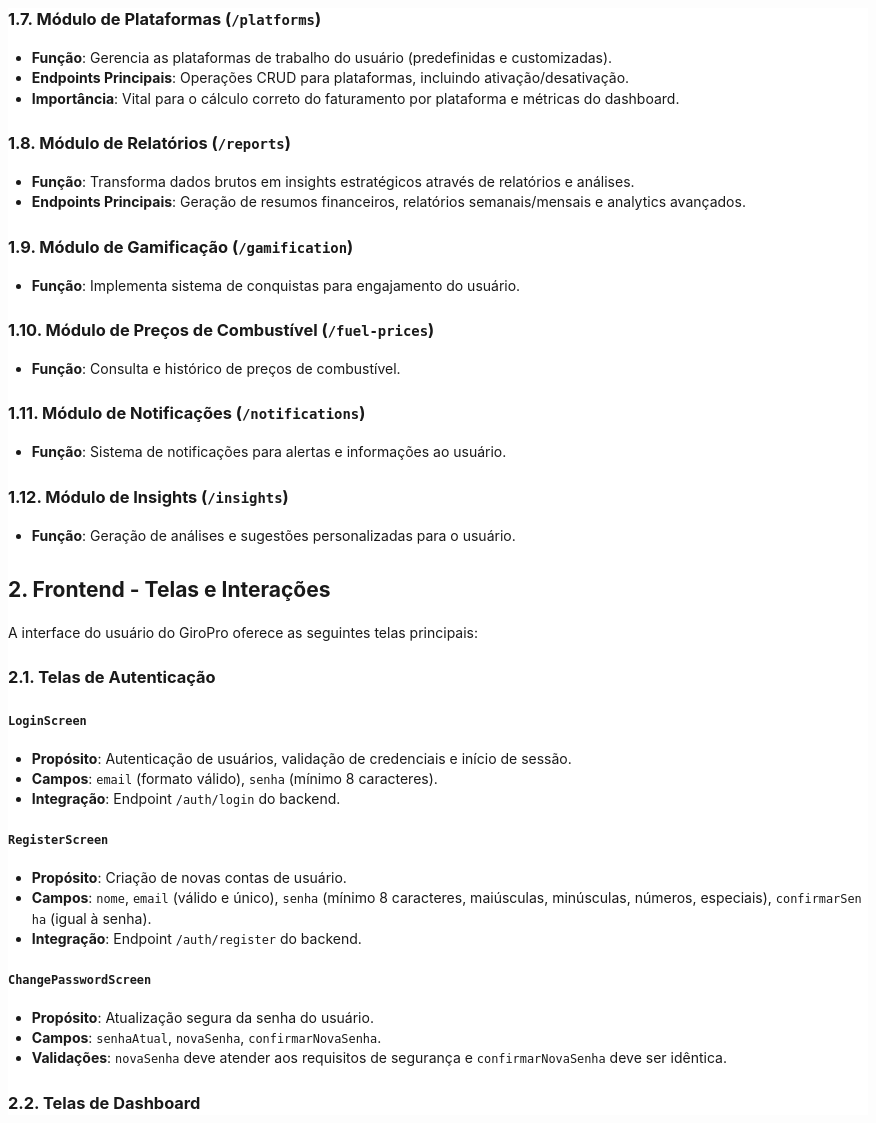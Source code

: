 ### 1.7. Módulo de Plataformas (`/platforms`)
*   **Função**: Gerencia as plataformas de trabalho do usuário (predefinidas e customizadas).
*   **Endpoints Principais**: Operações CRUD para plataformas, incluindo ativação/desativação.
*   **Importância**: Vital para o cálculo correto do faturamento por plataforma e métricas do dashboard.

### 1.8. Módulo de Relatórios (`/reports`)
*   **Função**: Transforma dados brutos em insights estratégicos através de relatórios e análises.
*   **Endpoints Principais**: Geração de resumos financeiros, relatórios semanais/mensais e analytics avançados.

### 1.9. Módulo de Gamificação (`/gamification`)
*   **Função**: Implementa sistema de conquistas para engajamento do usuário.

### 1.10. Módulo de Preços de Combustível (`/fuel-prices`)
*   **Função**: Consulta e histórico de preços de combustível.

### 1.11. Módulo de Notificações (`/notifications`)
*   **Função**: Sistema de notificações para alertas e informações ao usuário.

### 1.12. Módulo de Insights (`/insights`)
*   **Função**: Geração de análises e sugestões personalizadas para o usuário.

## 2. Frontend - Telas e Interações

A interface do usuário do GiroPro oferece as seguintes telas principais:

### 2.1. Telas de Autenticação

#### `LoginScreen`

*   **Propósito**: Autenticação de usuários, validação de credenciais e início de sessão.
*   **Campos**: `email` (formato válido), `senha` (mínimo 8 caracteres).
*   **Integração**: Endpoint `/auth/login` do backend.

#### `RegisterScreen`

*   **Propósito**: Criação de novas contas de usuário.
*   **Campos**: `nome`, `email` (válido e único), `senha` (mínimo 8 caracteres, maiúsculas, minúsculas, números, especiais), `confirmarSenha` (igual à senha).
*   **Integração**: Endpoint `/auth/register` do backend.

#### `ChangePasswordScreen`

*   **Propósito**: Atualização segura da senha do usuário.
*   **Campos**: `senhaAtual`, `novaSenha`, `confirmarNovaSenha`.
*   **Validações**: `novaSenha` deve atender aos requisitos de segurança e `confirmarNovaSenha` deve ser idêntica.

### 2.2. Telas de Dashboard
